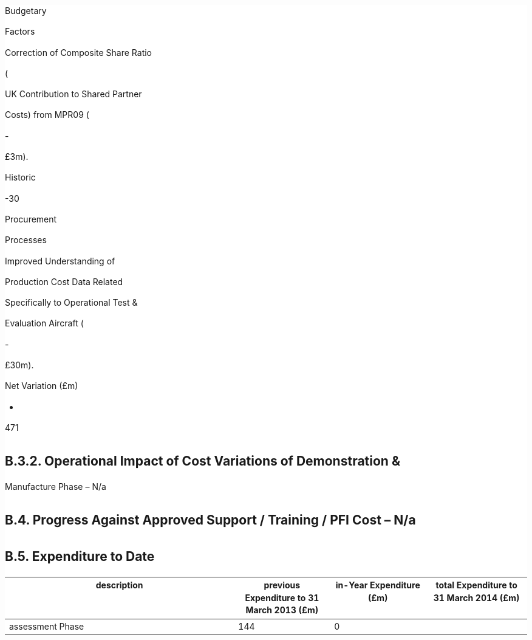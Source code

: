Budgetary

Factors

Correction of Composite Share Ratio

(

UK Contribution to Shared Partner

Costs) from MPR09 (

\-

£3m).

Historic

-30

Procurement

Processes

Improved Understanding of

Production Cost Data Related

Specifically to Operational Test &

Evaluation Aircraft (

\-

£30m).

Net Variation (£m)

-

471

## B.3.2. Operational Impact of Cost Variations of Demonstration &
Manufacture Phase – N/a

## B.4. Progress Against Approved Support / Training / PFI Cost – N/a

## B.5. Expenditure to Date

<table>
<colgroup>
<col Style="Width: 43%" />
<col Style="Width: 18%" />
<col Style="Width: 18%" />
<col Style="Width: 19%" />
</Colgroup>
<thead>
<tr>
<th>description</Th>
<th>previous Expenditure to 31 March 2013 (£m)</Th>
<th>in-Year Expenditure (£m)</Th>
<th>total Expenditure to 31 March 2014 (£m)</Th>
</Tr>
</Thead>
<tbody>
<tr>
<td>assessment Phase</Td>
<td>144</Td>
<td>0</Td>